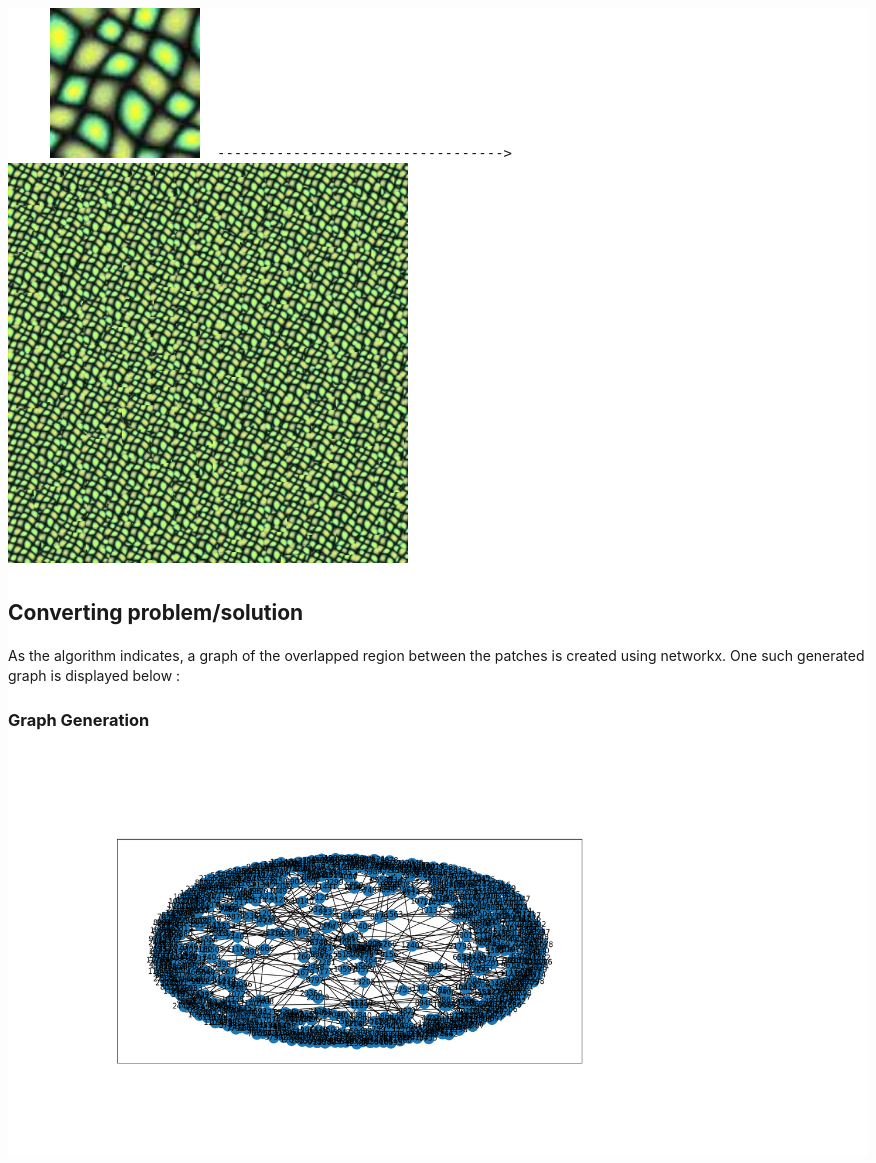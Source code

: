 <pre>     <img src="green.gif" width="150" height="150">  ---------------------------------->   <img src="final_green_512.jpeg" width="400" height="400"> </pre>


## Converting problem/solution
As the algorithm indicates, a graph of the overlapped region between the patches is created using networkx. One such generated graph is displayed below :

### Graph Generation
<pre>    <img src="Fig1.png" width="600" height="400">        </pre>
